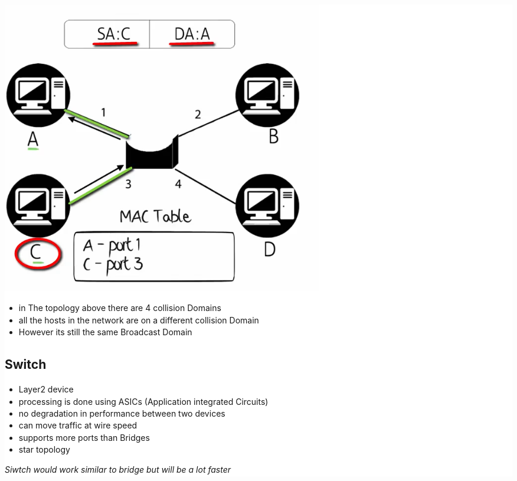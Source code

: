 ![](https://github.com/SxNade/P4ck3t/blob/main/pimages/2021-09-01_03-49.png)

 - in The topology above there are 4 collision Domains
 - all the hosts in the network are on a different collision Domain
 - However its still the same Broadcast Domain

## Switch

 - Layer2 device
 - processing is done using ASICs (Application integrated Circuits)
 - no degradation in performance between two devices
 - can move traffic at wire speed
 - supports more ports than Bridges
 - star topology
 
 *Siwtch would work similar to bridge but will be a lot faster*
 